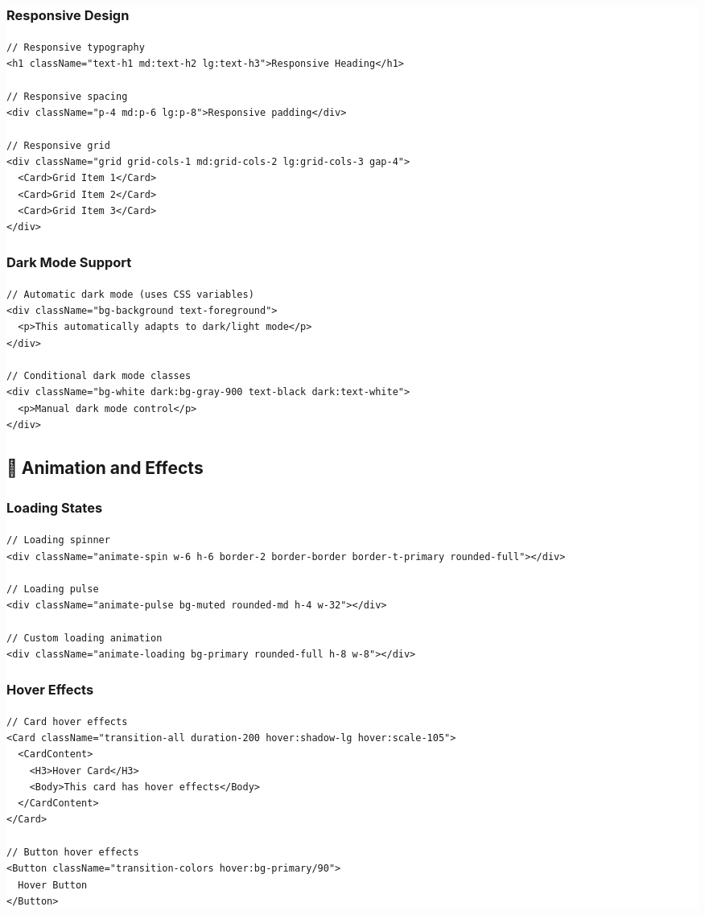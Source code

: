 ### **Responsive Design**

```tsx
// Responsive typography
<h1 className="text-h1 md:text-h2 lg:text-h3">Responsive Heading</h1>

// Responsive spacing
<div className="p-4 md:p-6 lg:p-8">Responsive padding</div>

// Responsive grid
<div className="grid grid-cols-1 md:grid-cols-2 lg:grid-cols-3 gap-4">
  <Card>Grid Item 1</Card>
  <Card>Grid Item 2</Card>
  <Card>Grid Item 3</Card>
</div>
```

### **Dark Mode Support**

```tsx
// Automatic dark mode (uses CSS variables)
<div className="bg-background text-foreground">
  <p>This automatically adapts to dark/light mode</p>
</div>

// Conditional dark mode classes
<div className="bg-white dark:bg-gray-900 text-black dark:text-white">
  <p>Manual dark mode control</p>
</div>
```

## **🎯 Animation and Effects**

### **Loading States**

```tsx
// Loading spinner
<div className="animate-spin w-6 h-6 border-2 border-border border-t-primary rounded-full"></div>

// Loading pulse
<div className="animate-pulse bg-muted rounded-md h-4 w-32"></div>

// Custom loading animation
<div className="animate-loading bg-primary rounded-full h-8 w-8"></div>
```

### **Hover Effects**

```tsx
// Card hover effects
<Card className="transition-all duration-200 hover:shadow-lg hover:scale-105">
  <CardContent>
    <H3>Hover Card</H3>
    <Body>This card has hover effects</Body>
  </CardContent>
</Card>

// Button hover effects
<Button className="transition-colors hover:bg-primary/90">
  Hover Button
</Button>
```
